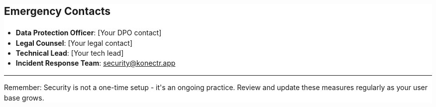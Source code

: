 ## Emergency Contacts

- **Data Protection Officer**: [Your DPO contact]
- **Legal Counsel**: [Your legal contact]
- **Technical Lead**: [Your tech lead]
- **Incident Response Team**: security@konectr.app

---

Remember: Security is not a one-time setup - it's an ongoing practice. Review and update these measures regularly as your user base grows.
